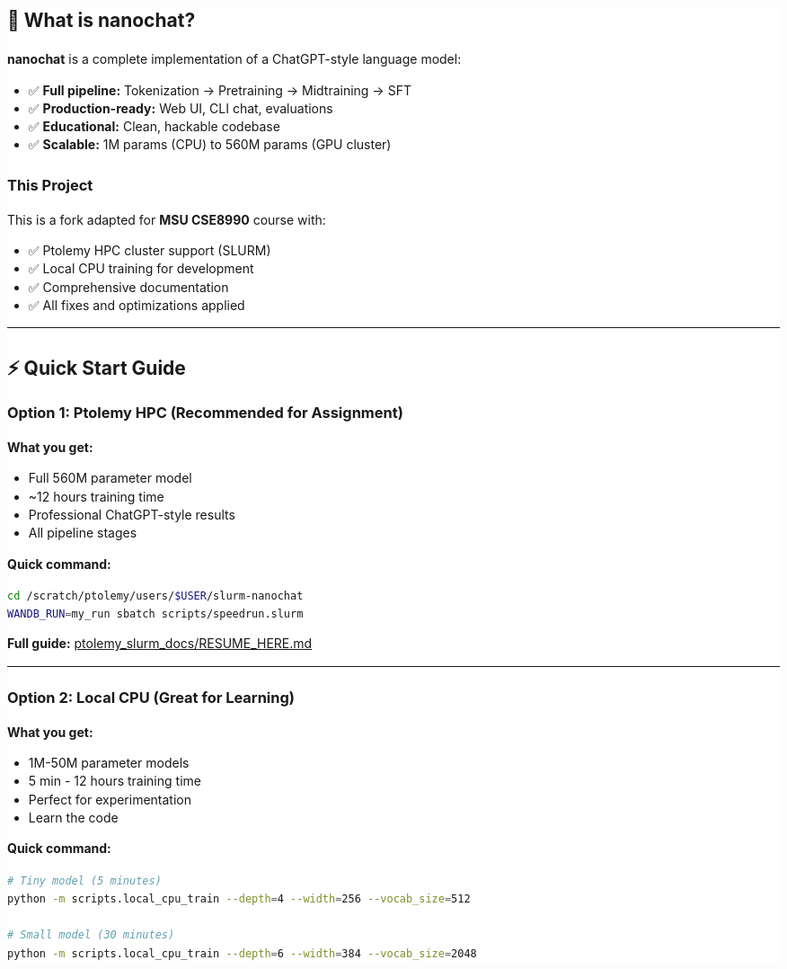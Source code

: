 
## 🎯 What is nanochat?

**nanochat** is a complete implementation of a ChatGPT-style language model:
- ✅ **Full pipeline:** Tokenization → Pretraining → Midtraining → SFT
- ✅ **Production-ready:** Web UI, CLI chat, evaluations
- ✅ **Educational:** Clean, hackable codebase
- ✅ **Scalable:** 1M params (CPU) to 560M params (GPU cluster)

### This Project

This is a fork adapted for **MSU CSE8990** course with:
- ✅ Ptolemy HPC cluster support (SLURM)
- ✅ Local CPU training for development
- ✅ Comprehensive documentation
- ✅ All fixes and optimizations applied

---

## ⚡ Quick Start Guide

### Option 1: Ptolemy HPC (Recommended for Assignment)

**What you get:**
- Full 560M parameter model
- ~12 hours training time
- Professional ChatGPT-style results
- All pipeline stages

**Quick command:**
```bash
cd /scratch/ptolemy/users/$USER/slurm-nanochat
WANDB_RUN=my_run sbatch scripts/speedrun.slurm
```

**Full guide:** [ptolemy_slurm_docs/RESUME_HERE.md](ptolemy_slurm_docs/RESUME_HERE.md)

---

### Option 2: Local CPU (Great for Learning)

**What you get:**
- 1M-50M parameter models
- 5 min - 12 hours training time
- Perfect for experimentation
- Learn the code

**Quick command:**
```bash
# Tiny model (5 minutes)
python -m scripts.local_cpu_train --depth=4 --width=256 --vocab_size=512

# Small model (30 minutes)
python -m scripts.local_cpu_train --depth=6 --width=384 --vocab_size=2048
```
